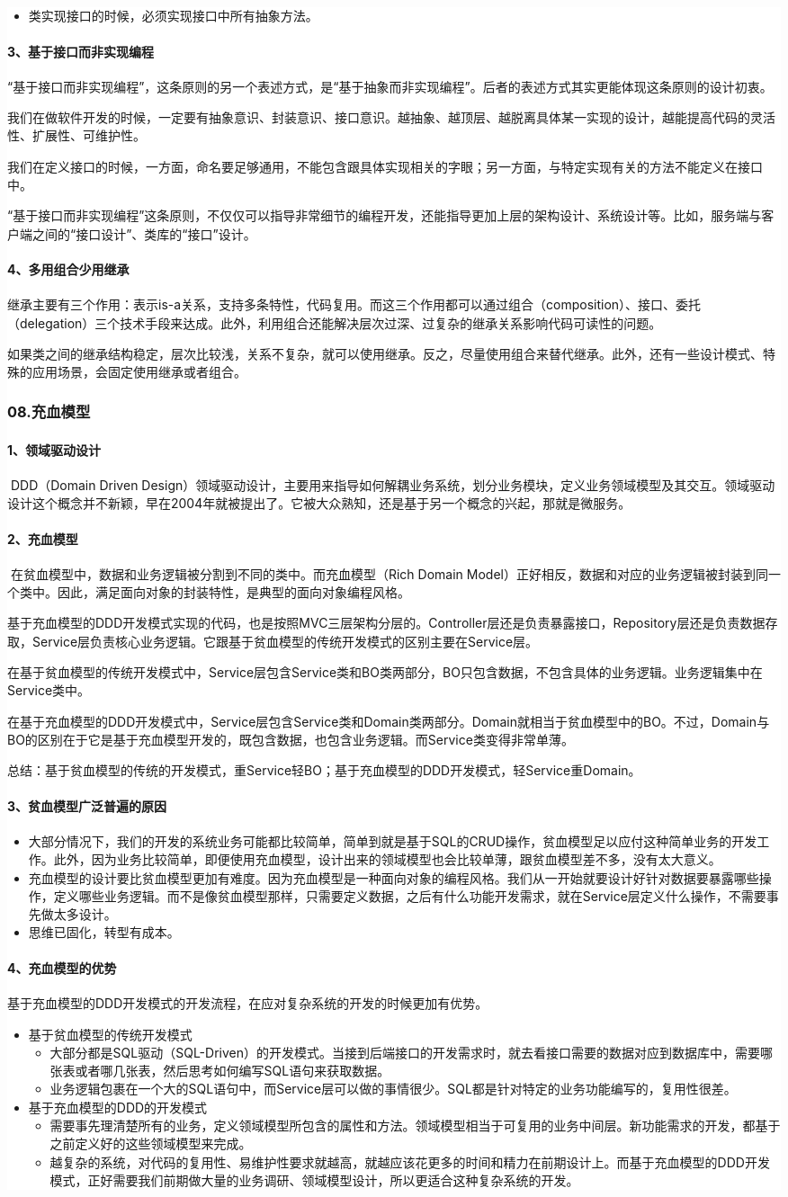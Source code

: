 - 类实现接口的时候，必须实现接口中所有抽象方法。

#### 3、基于接口而非实现编程

​		“基于接口而非实现编程”，这条原则的另一个表述方式，是“基于抽象而非实现编程”。后者的表述方式其实更能体现这条原则的设计初衷。

​		我们在做软件开发的时候，一定要有抽象意识、封装意识、接口意识。越抽象、越顶层、越脱离具体某一实现的设计，越能提高代码的灵活性、扩展性、可维护性。

​		我们在定义接口的时候，一方面，命名要足够通用，不能包含跟具体实现相关的字眼；另一方面，与特定实现有关的方法不能定义在接口中。

​		“基于接口而非实现编程”这条原则，不仅仅可以指导非常细节的编程开发，还能指导更加上层的架构设计、系统设计等。比如，服务端与客户端之间的“接口设计”、类库的“接口”设计。

#### 4、多用组合少用继承

继承主要有三个作用：表示is-a关系，支持多条特性，代码复用。而这三个作用都可以通过组合（composition）、接口、委托（delegation）三个技术手段来达成。此外，利用组合还能解决层次过深、过复杂的继承关系影响代码可读性的问题。

如果类之间的继承结构稳定，层次比较浅，关系不复杂，就可以使用继承。反之，尽量使用组合来替代继承。此外，还有一些设计模式、特殊的应用场景，会固定使用继承或者组合。

### 08.充血模型

#### 1、领域驱动设计

​		DDD（Domain Driven Design）领域驱动设计，主要用来指导如何解耦业务系统，划分业务模块，定义业务领域模型及其交互。领域驱动设计这个概念并不新颖，早在2004年就被提出了。它被大众熟知，还是基于另一个概念的兴起，那就是微服务。

#### 2、充血模型

​		在贫血模型中，数据和业务逻辑被分割到不同的类中。而充血模型（Rich Domain Model）正好相反，数据和对应的业务逻辑被封装到同一个类中。因此，满足面向对象的封装特性，是典型的面向对象编程风格。

​		基于充血模型的DDD开发模式实现的代码，也是按照MVC三层架构分层的。Controller层还是负责暴露接口，Repository层还是负责数据存取，Service层负责核心业务逻辑。它跟基于贫血模型的传统开发模式的区别主要在Service层。

​		在基于贫血模型的传统开发模式中，Service层包含Service类和BO类两部分，BO只包含数据，不包含具体的业务逻辑。业务逻辑集中在Service类中。

​		在基于充血模型的DDD开发模式中，Service层包含Service类和Domain类两部分。Domain就相当于贫血模型中的BO。不过，Domain与BO的区别在于它是基于充血模型开发的，既包含数据，也包含业务逻辑。而Service类变得非常单薄。

总结：基于贫血模型的传统的开发模式，重Service轻BO；基于充血模型的DDD开发模式，轻Service重Domain。

#### 3、贫血模型广泛普遍的原因

- 大部分情况下，我们的开发的系统业务可能都比较简单，简单到就是基于SQL的CRUD操作，贫血模型足以应付这种简单业务的开发工作。此外，因为业务比较简单，即便使用充血模型，设计出来的领域模型也会比较单薄，跟贫血模型差不多，没有太大意义。
- 充血模型的设计要比贫血模型更加有难度。因为充血模型是一种面向对象的编程风格。我们从一开始就要设计好针对数据要暴露哪些操作，定义哪些业务逻辑。而不是像贫血模型那样，只需要定义数据，之后有什么功能开发需求，就在Service层定义什么操作，不需要事先做太多设计。
- 思维已固化，转型有成本。

#### 4、充血模型的优势

基于充血模型的DDD开发模式的开发流程，在应对复杂系统的开发的时候更加有优势。

- 基于贫血模型的传统开发模式
  - 大部分都是SQL驱动（SQL-Driven）的开发模式。当接到后端接口的开发需求时，就去看接口需要的数据对应到数据库中，需要哪张表或者哪几张表，然后思考如何编写SQL语句来获取数据。
  - 业务逻辑包裹在一个大的SQL语句中，而Service层可以做的事情很少。SQL都是针对特定的业务功能编写的，复用性很差。
- 基于充血模型的DDD的开发模式
  - 需要事先理清楚所有的业务，定义领域模型所包含的属性和方法。领域模型相当于可复用的业务中间层。新功能需求的开发，都基于之前定义好的这些领域模型来完成。
  - 越复杂的系统，对代码的复用性、易维护性要求就越高，就越应该花更多的时间和精力在前期设计上。而基于充血模型的DDD开发模式，正好需要我们前期做大量的业务调研、领域模型设计，所以更适合这种复杂系统的开发。
